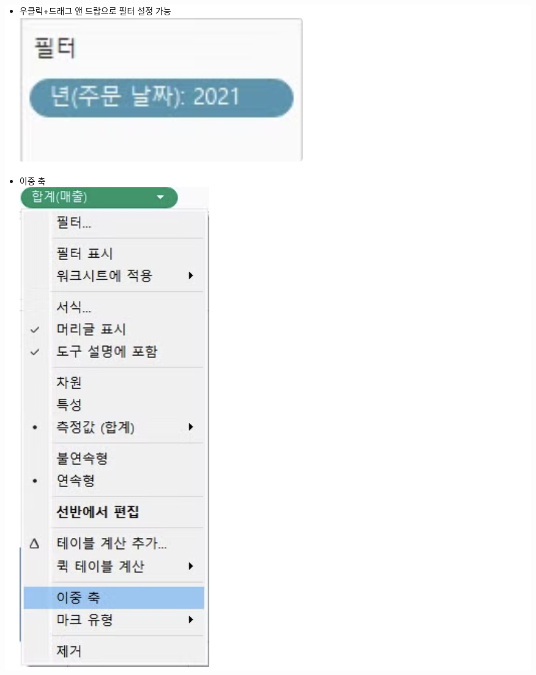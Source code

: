 - 우클릭+드래그 앤 드랍으로 필터 설정 가능    
![alt text](../images/image-2-17.png)

- 이중 축  
![alt text](../images/image-2-18.png)